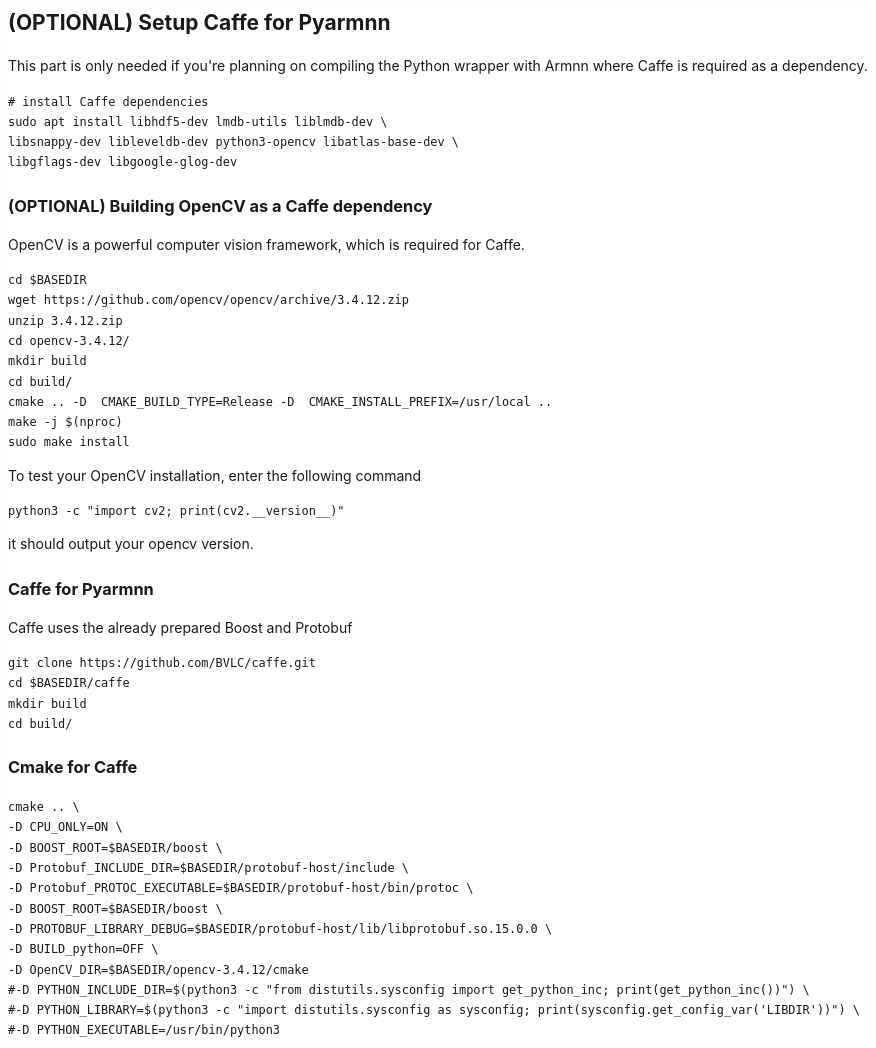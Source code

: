 ## (OPTIONAL) Setup Caffe for Pyarmnn
This part is only needed if you're planning on compiling the Python wrapper with Armnn where Caffe is required as a dependency.
```
# install Caffe dependencies
sudo apt install libhdf5-dev lmdb-utils liblmdb-dev \
libsnappy-dev libleveldb-dev python3-opencv libatlas-base-dev \
libgflags-dev libgoogle-glog-dev
```

### (OPTIONAL) Building OpenCV as a Caffe dependency
OpenCV is a powerful computer vision framework, which is required for Caffe.

```
cd $BASEDIR
wget https://github.com/opencv/opencv/archive/3.4.12.zip
unzip 3.4.12.zip
cd opencv-3.4.12/
mkdir build
cd build/
cmake .. -D  CMAKE_BUILD_TYPE=Release -D  CMAKE_INSTALL_PREFIX=/usr/local ..
make -j $(nproc)
sudo make install
```
To test your OpenCV installation, enter the following command
```
python3 -c "import cv2; print(cv2.__version__)"
```
it should output your opencv version.

### Caffe for Pyarmnn

Caffe uses the already prepared Boost and Protobuf
```
git clone https://github.com/BVLC/caffe.git
cd $BASEDIR/caffe
mkdir build
cd build/
```

### Cmake for Caffe
```
cmake .. \
-D CPU_ONLY=ON \
-D BOOST_ROOT=$BASEDIR/boost \
-D Protobuf_INCLUDE_DIR=$BASEDIR/protobuf-host/include \
-D Protobuf_PROTOC_EXECUTABLE=$BASEDIR/protobuf-host/bin/protoc \
-D BOOST_ROOT=$BASEDIR/boost \
-D PROTOBUF_LIBRARY_DEBUG=$BASEDIR/protobuf-host/lib/libprotobuf.so.15.0.0 \
-D BUILD_python=OFF \
-D OpenCV_DIR=$BASEDIR/opencv-3.4.12/cmake
#-D PYTHON_INCLUDE_DIR=$(python3 -c "from distutils.sysconfig import get_python_inc; print(get_python_inc())") \
#-D PYTHON_LIBRARY=$(python3 -c "import distutils.sysconfig as sysconfig; print(sysconfig.get_config_var('LIBDIR'))") \
#-D PYTHON_EXECUTABLE=/usr/bin/python3
```
